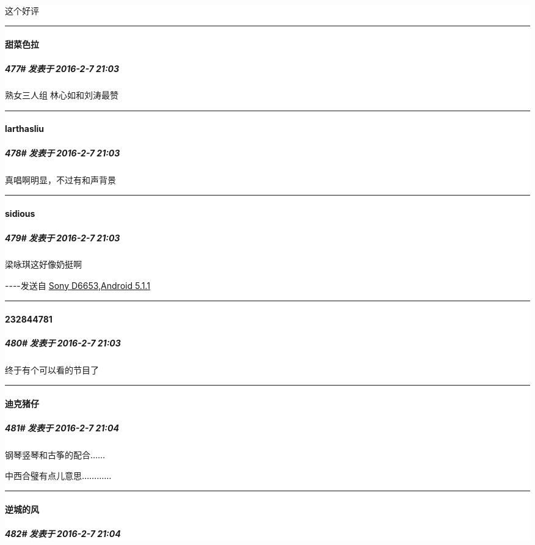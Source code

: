 
这个好评


-----

####  甜菜色拉  
##### 477#       发表于 2016-2-7 21:03


熟女三人组 林心如和刘涛最赞


-----

####  larthasliu  
##### 478#       发表于 2016-2-7 21:03


真唱啊明显，不过有和声背景


-----

####  sidious  
##### 479#       发表于 2016-2-7 21:03


梁咏琪这好像奶挺啊


----发送自 [Sony D6653,Android 5.1.1](http://stage1.5j4m.com/?1.19)


-----

####  232844781  
##### 480#       发表于 2016-2-7 21:03


终于有个可以看的节目了


-----

####  迪克猪仔  
##### 481#       发表于 2016-2-7 21:04


钢琴竖琴和古筝的配合……


中西合璧有点儿意思…………


-----

####  逆城的风  
##### 482#       发表于 2016-2-7 21:04

